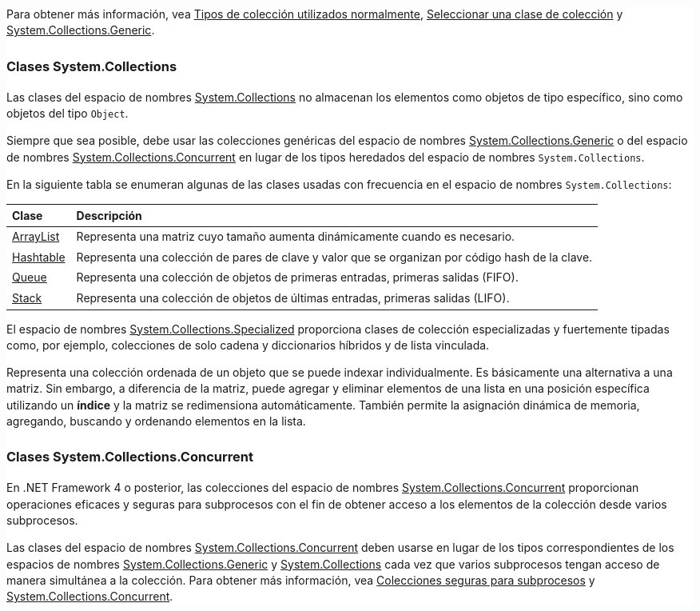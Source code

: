 Para obtener más información, vea [Tipos de colección utilizados normalmente](https://docs.microsoft.com/es-es/dotnet/standard/collections/commonly-used-collection-types), [Seleccionar una clase de colección](https://docs.microsoft.com/es-es/dotnet/standard/collections/selecting-a-collection-class) y [System.Collections.Generic](https://docs.microsoft.com/es-es/dotnet/api/system.collections.generic).

### Clases System.Collections

Las clases del espacio de nombres [System.Collections](https://docs.microsoft.com/es-es/dotnet/api/system.collections) no almacenan los elementos como objetos de tipo específico, sino como objetos del tipo `Object`.

Siempre que sea posible, debe usar las colecciones genéricas del espacio de nombres [System.Collections.Generic](https://docs.microsoft.com/es-es/dotnet/api/system.collections.generic) o del espacio de nombres [System.Collections.Concurrent](https://docs.microsoft.com/es-es/dotnet/api/system.collections.concurrent) en lugar de los tipos heredados del espacio de nombres `System.Collections`.

En la siguiente tabla se enumeran algunas de las clases usadas con frecuencia en el espacio de nombres `System.Collections`:

| Clase                                                        | Descripción                                                  |
| :----------------------------------------------------------- | :----------------------------------------------------------- |
| [ArrayList](https://docs.microsoft.com/es-es/dotnet/api/system.collections.arraylist) | Representa una matriz cuyo tamaño aumenta dinámicamente cuando es necesario. |
| [Hashtable](https://docs.microsoft.com/es-es/dotnet/api/system.collections.hashtable) | Representa una colección de pares de clave y valor que se organizan por código hash de la clave. |
| [Queue](https://docs.microsoft.com/es-es/dotnet/api/system.collections.queue) | Representa una colección de objetos de primeras entradas, primeras salidas (FIFO). |
| [Stack](https://docs.microsoft.com/es-es/dotnet/api/system.collections.stack) | Representa una colección de objetos de últimas entradas, primeras salidas (LIFO). |

El espacio de nombres [System.Collections.Specialized](https://docs.microsoft.com/es-es/dotnet/api/system.collections.specialized) proporciona clases de colección especializadas y fuertemente tipadas como, por ejemplo, colecciones de solo cadena y diccionarios híbridos y de lista vinculada.

Representa una colección ordenada de un objeto que se puede indexar individualmente. Es básicamente una alternativa a una matriz. Sin embargo, a diferencia de la matriz, puede agregar y eliminar elementos de una lista en una posición específica utilizando un **índice** y la matriz se redimensiona automáticamente. También permite la asignación dinámica de memoria, agregando, buscando y ordenando elementos en la lista.

### Clases System.Collections.Concurrent

En .NET Framework 4 o posterior, las colecciones del espacio de nombres [System.Collections.Concurrent](https://docs.microsoft.com/es-es/dotnet/api/system.collections.concurrent) proporcionan operaciones eficaces y seguras para subprocesos con el fin de obtener acceso a los elementos de la colección desde varios subprocesos.

Las clases del espacio de nombres [System.Collections.Concurrent](https://docs.microsoft.com/es-es/dotnet/api/system.collections.concurrent) deben usarse en lugar de los tipos correspondientes de los espacios de nombres [System.Collections.Generic](https://docs.microsoft.com/es-es/dotnet/api/system.collections.generic) y [System.Collections](https://docs.microsoft.com/es-es/dotnet/api/system.collections) cada vez que varios subprocesos tengan acceso de manera simultánea a la colección. Para obtener más información, vea [Colecciones seguras para subprocesos](https://docs.microsoft.com/es-es/dotnet/standard/collections/thread-safe/index) y [System.Collections.Concurrent](https://docs.microsoft.com/es-es/dotnet/api/system.collections.concurrent).
